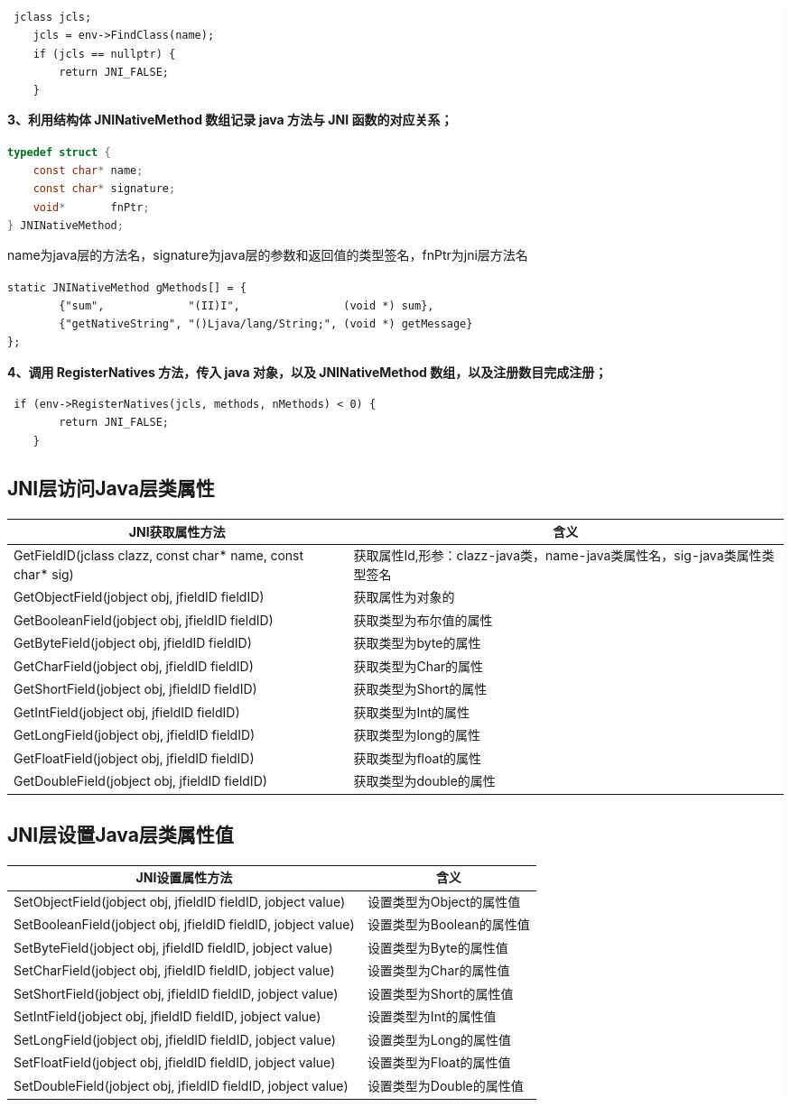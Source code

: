 ~~~
 jclass jcls;
    jcls = env->FindClass(name);
    if (jcls == nullptr) {
        return JNI_FALSE;
    }
~~~
**3、利用结构体 JNINativeMethod 数组记录 java 方法与 JNI 函数的对应关系；**
~~~c
typedef struct {
    const char* name;
    const char* signature;
    void*       fnPtr;
} JNINativeMethod;
~~~
name为java层的方法名，signature为java层的参数和返回值的类型签名，fnPtr为jni层方法名
~~~
static JNINativeMethod gMethods[] = {
        {"sum",             "(II)I",                (void *) sum},
        {"getNativeString", "()Ljava/lang/String;", (void *) getMessage}
};
~~~
**4、调用 RegisterNatives 方法，传入 java 对象，以及 JNINativeMethod 数组，以及注册数目完成注册；**
~~~
 if (env->RegisterNatives(jcls, methods, nMethods) < 0) {
        return JNI_FALSE;
    }
~~~
## JNI层访问Java层类属性
JNI获取属性方法      |   含义
-------------------|--------------------
GetFieldID(jclass clazz, const char* name, const char* sig) | 获取属性Id,形参：clazz-java类，name-java类属性名，sig-java类属性类型签名
GetObjectField(jobject obj, jfieldID fieldID)               | 获取属性为对象的
GetBooleanField(jobject obj, jfieldID fieldID)              | 获取类型为布尔值的属性
GetByteField(jobject obj, jfieldID fieldID)                 | 获取类型为byte的属性
GetCharField(jobject obj, jfieldID fieldID)                 | 获取类型为Char的属性
GetShortField(jobject obj, jfieldID fieldID)                | 获取类型为Short的属性
GetIntField(jobject obj, jfieldID fieldID)                  | 获取类型为Int的属性
GetLongField(jobject obj, jfieldID fieldID)                 | 获取类型为long的属性
GetFloatField(jobject obj, jfieldID fieldID)                | 获取类型为float的属性
GetDoubleField(jobject obj, jfieldID fieldID)               | 获取类型为double的属性

## JNI层设置Java层类属性值
JNI设置属性方法        | 含义
------------------------------------|---------------------------------------------------------
SetObjectField(jobject obj, jfieldID fieldID, jobject value)    | 设置类型为Object的属性值
SetBooleanField(jobject obj, jfieldID fieldID, jobject value)    | 设置类型为Boolean的属性值
SetByteField(jobject obj, jfieldID fieldID, jobject value)    | 设置类型为Byte的属性值
SetCharField(jobject obj, jfieldID fieldID, jobject value)    | 设置类型为Char的属性值
SetShortField(jobject obj, jfieldID fieldID, jobject value)    | 设置类型为Short的属性值
SetIntField(jobject obj, jfieldID fieldID, jobject value)    | 设置类型为Int的属性值
SetLongField(jobject obj, jfieldID fieldID, jobject value)    | 设置类型为Long的属性值
SetFloatField(jobject obj, jfieldID fieldID, jobject value)    | 设置类型为Float的属性值
SetDoubleField(jobject obj, jfieldID fieldID, jobject value)    | 设置类型为Double的属性值

